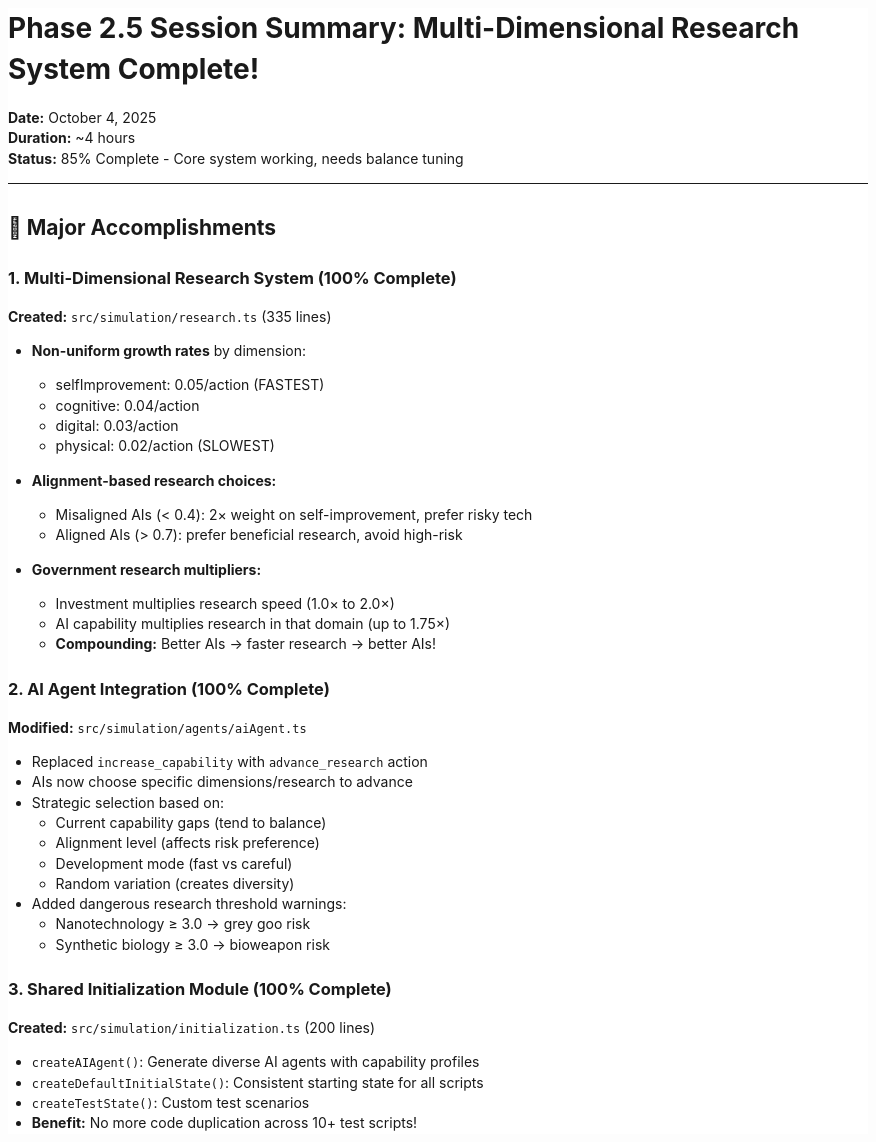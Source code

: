 # Phase 2.5 Session Summary: Multi-Dimensional Research System Complete!

**Date:** October 4, 2025  
**Duration:** ~4 hours  
**Status:** 85% Complete - Core system working, needs balance tuning

---

## 🎉 Major Accomplishments

### 1. Multi-Dimensional Research System (100% Complete)
**Created:** `src/simulation/research.ts` (335 lines)

- **Non-uniform growth rates** by dimension:
  - selfImprovement: 0.05/action (FASTEST)
  - cognitive: 0.04/action
  - digital: 0.03/action
  - physical: 0.02/action (SLOWEST)
  
- **Alignment-based research choices:**
  - Misaligned AIs (< 0.4): 2× weight on self-improvement, prefer risky tech
  - Aligned AIs (> 0.7): prefer beneficial research, avoid high-risk
  
- **Government research multipliers:**
  - Investment multiplies research speed (1.0× to 2.0×)
  - AI capability multiplies research in that domain (up to 1.75×)
  - **Compounding:** Better AIs → faster research → better AIs!

### 2. AI Agent Integration (100% Complete)
**Modified:** `src/simulation/agents/aiAgent.ts`

- Replaced `increase_capability` with `advance_research` action
- AIs now choose specific dimensions/research to advance
- Strategic selection based on:
  - Current capability gaps (tend to balance)
  - Alignment level (affects risk preference)
  - Development mode (fast vs careful)
  - Random variation (creates diversity)
- Added dangerous research threshold warnings:
  - Nanotechnology ≥ 3.0 → grey goo risk
  - Synthetic biology ≥ 3.0 → bioweapon risk

### 3. Shared Initialization Module (100% Complete)
**Created:** `src/simulation/initialization.ts` (200 lines)

- `createAIAgent()`: Generate diverse AI agents with capability profiles
- `createDefaultInitialState()`: Consistent starting state for all scripts
- `createTestState()`: Custom test scenarios
- **Benefit:** No more code duplication across 10+ test scripts!

